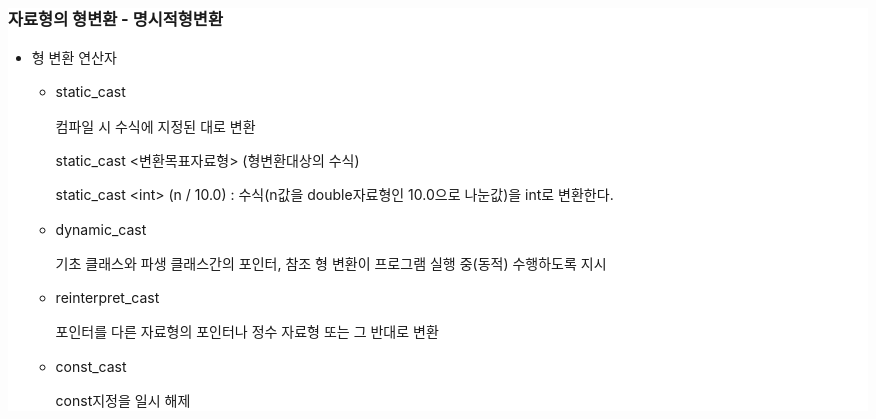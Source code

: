 ### 자료형의 형변환 - 명시적형변환

* 형 변환 연산자
  *   static\_cast

      컴파일 시 수식에 지정된 대로 변환

      static\_cast <변환목표자료형> (형변환대상의 수식)

      static\_cast \<int> (n / 10.0) : 수식(n값을 double자료형인 10.0으로 나눈값)을 int로 변환한다.
  *   dynamic\_cast

      기초 클래스와 파생 클래스간의 포인터, 참조 형 변환이 프로그램 실행 중(동적) 수행하도록 지시
  *   reinterpret\_cast

      포인터를 다른 자료형의 포인터나 정수 자료형 또는 그 반대로 변환
  *   const\_cast

      const지정을 일시 해제
